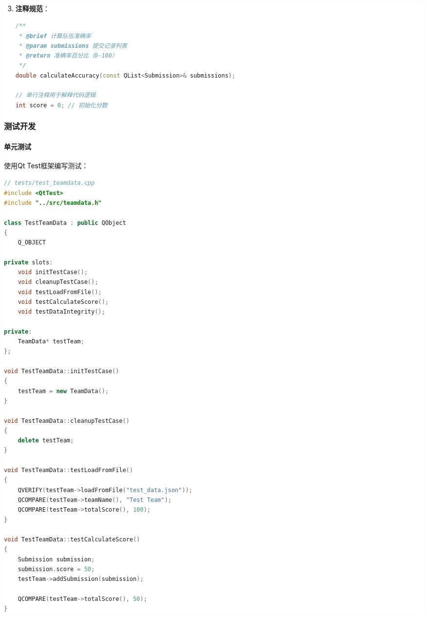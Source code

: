 3. **注释规范**：
   ```cpp
   /**
    * @brief 计算队伍准确率
    * @param submissions 提交记录列表
    * @return 准确率百分比（0-100）
    */
   double calculateAccuracy(const QList<Submission>& submissions);
   
   // 单行注释用于解释代码逻辑
   int score = 0; // 初始化分数
   ```

### 测试开发

#### 单元测试

使用Qt Test框架编写测试：

```cpp
// tests/test_teamdata.cpp
#include <QtTest>
#include "../src/teamdata.h"

class TestTeamData : public QObject
{
    Q_OBJECT

private slots:
    void initTestCase();
    void cleanupTestCase();
    void testLoadFromFile();
    void testCalculateScore();
    void testDataIntegrity();

private:
    TeamData* testTeam;
};

void TestTeamData::initTestCase()
{
    testTeam = new TeamData();
}

void TestTeamData::cleanupTestCase()
{
    delete testTeam;
}

void TestTeamData::testLoadFromFile()
{
    QVERIFY(testTeam->loadFromFile("test_data.json"));
    QCOMPARE(testTeam->teamName(), "Test Team");
    QCOMPARE(testTeam->totalScore(), 100);
}

void TestTeamData::testCalculateScore()
{
    Submission submission;
    submission.score = 50;
    testTeam->addSubmission(submission);
    
    QCOMPARE(testTeam->totalScore(), 50);
}

```